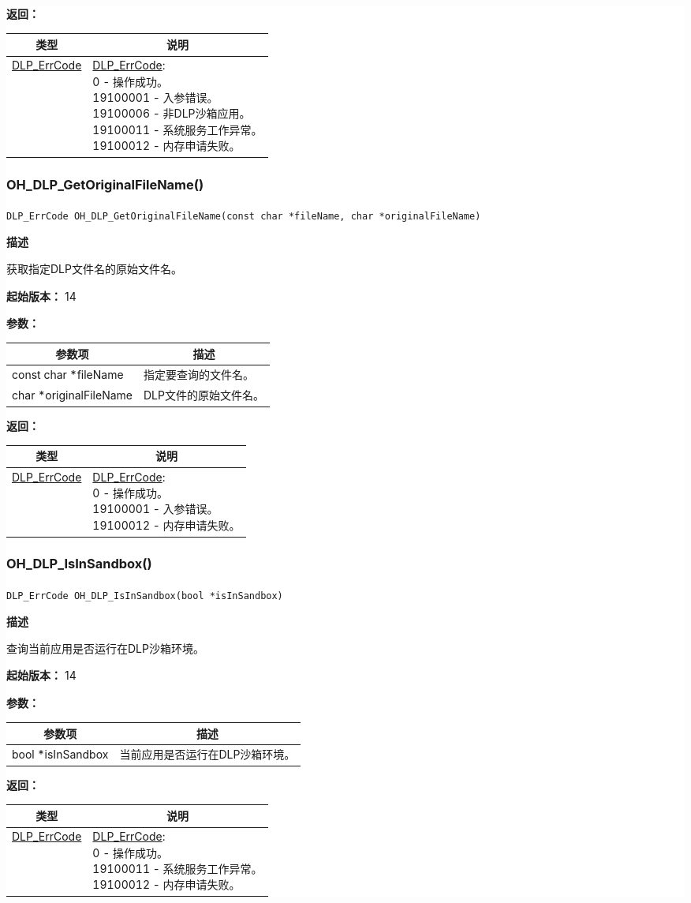 **返回：**

| 类型 | 说明 |
| -- | -- |
| [DLP_ErrCode](#dlp_errcode) | [DLP_ErrCode](capi-dlp-permission-api-h.md#dlp_errcode):<br>         0 - 操作成功。<br>         19100001 - 入参错误。<br>         19100006 - 非DLP沙箱应用。<br>         19100011 - 系统服务工作异常。<br>         19100012 - 内存申请失败。 |

### OH_DLP_GetOriginalFileName()

```
DLP_ErrCode OH_DLP_GetOriginalFileName(const char *fileName, char *originalFileName)
```

**描述**

获取指定DLP文件名的原始文件名。

**起始版本：** 14


**参数：**

| 参数项 | 描述 |
| -- | -- |
| const char *fileName | 指定要查询的文件名。 |
| char *originalFileName | DLP文件的原始文件名。 |

**返回：**

| 类型 | 说明 |
| -- | -- |
| [DLP_ErrCode](#dlp_errcode) | [DLP_ErrCode](capi-dlp-permission-api-h.md#dlp_errcode):<br>         0 - 操作成功。<br>         19100001 - 入参错误。<br>         19100012 - 内存申请失败。 |

### OH_DLP_IsInSandbox()

```
DLP_ErrCode OH_DLP_IsInSandbox(bool *isInSandbox)
```

**描述**

查询当前应用是否运行在DLP沙箱环境。

**起始版本：** 14


**参数：**

| 参数项 | 描述 |
| -- | -- |
| bool *isInSandbox | 当前应用是否运行在DLP沙箱环境。 |

**返回：**

| 类型 | 说明 |
| -- | -- |
| [DLP_ErrCode](#dlp_errcode) | [DLP_ErrCode](capi-dlp-permission-api-h.md#dlp_errcode):<br>         0 - 操作成功。<br>         19100011 - 系统服务工作异常。<br>         19100012 - 内存申请失败。 |
